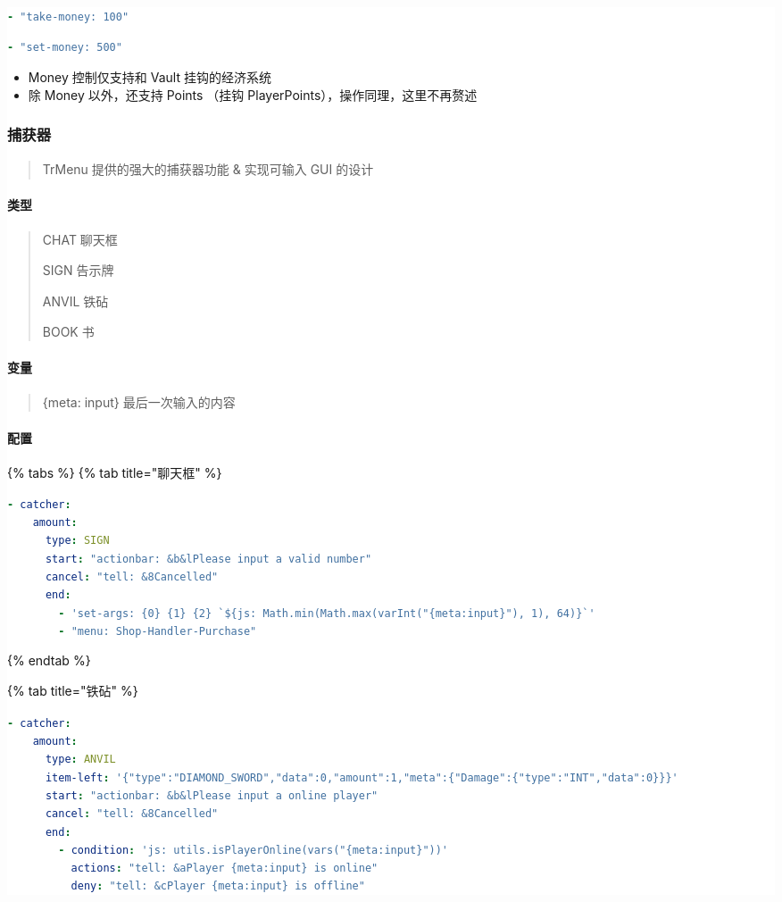 ```yaml
- "take-money: 100"
```

```yaml
- "set-money: 500"
```

- Money 控制仅支持和 Vault 挂钩的经济系统
- 除 Money 以外，还支持 Points （挂钩 PlayerPoints），操作同理，这里不再赘述

### 捕获器

> TrMenu 提供的强大的捕获器功能 & 实现可输入 GUI 的设计

#### 类型

> CHAT 聊天框
>
> SIGN 告示牌
>
> ANVIL 铁砧
>
> BOOK 书

#### 变量

> {meta: input} 最后一次输入的内容

#### 配置

{% tabs %}
{% tab title="聊天框" %}

```yaml
- catcher:
    amount:
      type: SIGN
      start: "actionbar: &b&lPlease input a valid number"
      cancel: "tell: &8Cancelled"
      end:
        - 'set-args: {0} {1} {2} `${js: Math.min(Math.max(varInt("{meta:input}"), 1), 64)}`'
        - "menu: Shop-Handler-Purchase"
```

{% endtab %}

{% tab title="铁砧" %}

```yaml
- catcher:
    amount:
      type: ANVIL
      item-left: '{"type":"DIAMOND_SWORD","data":0,"amount":1,"meta":{"Damage":{"type":"INT","data":0}}}'
      start: "actionbar: &b&lPlease input a online player"
      cancel: "tell: &8Cancelled"
      end:
        - condition: 'js: utils.isPlayerOnline(vars("{meta:input}"))'
          actions: "tell: &aPlayer {meta:input} is online"
          deny: "tell: &cPlayer {meta:input} is offline"
```
